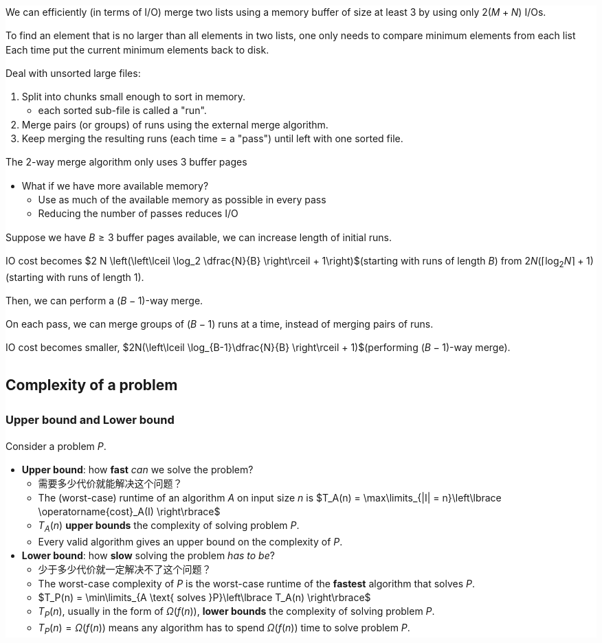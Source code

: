 We can efficiently (in terms of I/O) merge two lists using a memory buffer of size at least 3 by using only $2(M+N)$ I/Os.

To find an element that is no larger than all elements in two lists, one only needs to compare minimum elements from each list Each time put the current minimum elements back to disk.

Deal with unsorted large files:
1. Split into chunks small enough to sort in memory.
    - each sorted sub-file is called a "run".
2. Merge pairs (or groups) of runs using the external merge algorithm.
3. Keep merging the resulting runs (each time = a "pass") until left with one sorted file.

The 2-way merge algorithm only uses 3 buffer pages
- What if we have more available memory?
    - Use as much of the available memory as possible in every pass
    - Reducing the number of passes reduces I/O

Suppose we have $B \ge 3$ buffer pages available, we can increase length of initial runs.

IO cost becomes $2 N \left(\left\lceil \log_2 \dfrac{N}{B} \right\rceil + 1\right)$(starting with runs of length $B$) from $2 N \left(\left\lceil \log_2 N \right\rceil + 1\right)$(starting with runs of length $1$).

Then, we can perform a $(B-1)$-way merge.

On each pass, we can merge groups of $(B-1)$ runs at a time, instead of merging pairs of runs.

IO cost becomes smaller, $2N(\left\lceil \log_{B-1}\dfrac{N}{B} \right\rceil + 1)$(performing $(B-1)$-way merge).

## Complexity of a problem

### Upper bound and Lower bound

Consider a problem $P$.
- **Upper bound**: how **fast** *can* we solve the problem?
    - 需要多少代价就能解决这个问题？
    - The (worst-case) runtime of an algorithm $A$ on input size $n$ is $T_A(n) = \max\limits_{|I| = n}\left\lbrace \operatorname{cost}_A(I) \right\rbrace$
    - $T_A(n)$ **upper bounds** the complexity of solving problem $P$.
    - Every valid algorithm gives an upper bound on the complexity of $P$.
- **Lower bound**: how **slow** solving the problem *has to be*?
    - 少于多少代价就一定解决不了这个问题？
    - The worst-case complexity of $P$ is the worst-case runtime of the **fastest** algorithm that solves $P$.
    - $T_P(n) = \min\limits_{A \text{ solves }P}\left\lbrace T_A(n) \right\rbrace$
    - $T_P(n)$, usually in the form of $\Omega(f(n))$, **lower bounds** the complexity of solving problem $P$.
    - $T_P(n) = \Omega(f(n))$ means any algorithm has to spend $\Omega(f(n))$ time to solve problem $P$.
